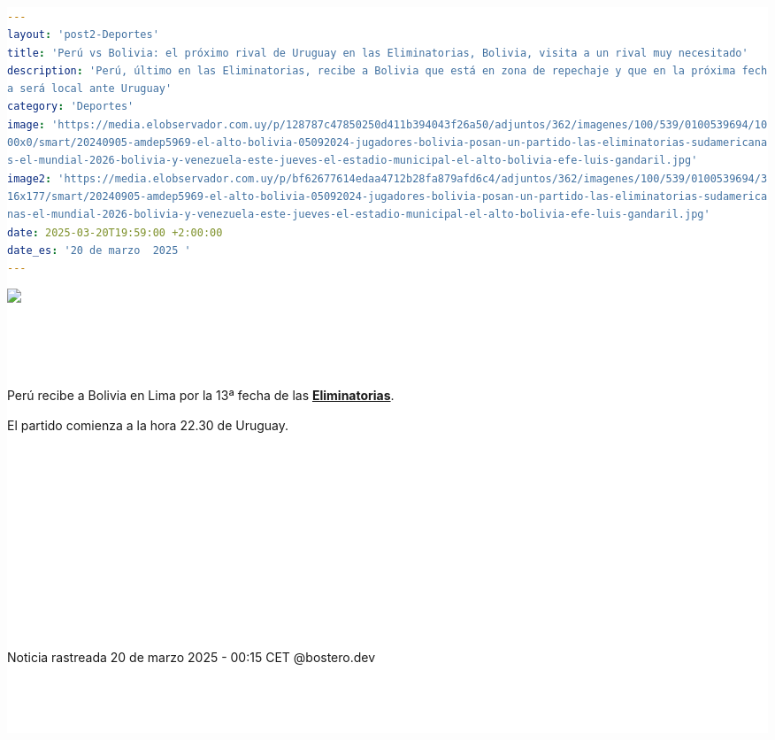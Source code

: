 ```yaml
---
layout: 'post2-Deportes'
title: 'Perú vs Bolivia: el próximo rival de Uruguay en las Eliminatorias, Bolivia, visita a un rival muy necesitado'
description: 'Perú, último en las Eliminatorias, recibe a Bolivia que está en zona de repechaje y que en la próxima fecha será local ante Uruguay'
category: 'Deportes'
image: 'https://media.elobservador.com.uy/p/128787c47850250d411b394043f26a50/adjuntos/362/imagenes/100/539/0100539694/1000x0/smart/20240905-amdep5969-el-alto-bolivia-05092024-jugadores-bolivia-posan-un-partido-las-eliminatorias-sudamericanas-el-mundial-2026-bolivia-y-venezuela-este-jueves-el-estadio-municipal-el-alto-bolivia-efe-luis-gandaril.jpg'
image2: 'https://media.elobservador.com.uy/p/bf62677614edaa4712b28fa879afd6c4/adjuntos/362/imagenes/100/539/0100539694/316x177/smart/20240905-amdep5969-el-alto-bolivia-05092024-jugadores-bolivia-posan-un-partido-las-eliminatorias-sudamericanas-el-mundial-2026-bolivia-y-venezuela-este-jueves-el-estadio-municipal-el-alto-bolivia-efe-luis-gandaril.jpg'
date: 2025-03-20T19:59:00 +2:00:00
date_es: '20 de marzo  2025 '
---
```


<html>
<img style='width: 100%' src='{{ page.image | prepend: base.url }}'><div style='height: 75px'></div>
<p>Perú recibe a Bolivia en Lima por la 13ª fecha de las <strong><a href="https://www.elobservador.com.uy/seleccion/la-nueva-funcion-que-marcelo-bielsa-le-da-federico-valverde-la-seleccion-mira-el-probable-equipo-enfrentar-argentina-n5990583" rel="follow" target="_blank">Eliminatorias</a></strong>. </p><p>El partido comienza a la hora 22.30 de Uruguay. </p><div style='height: 50px;'></div><div class='embed-responsive embed-responsive-16by9'><iframe class="border-0" data-td-src-property="https://df.elobservador.com.uy/adjuntos/datafactory/html/v3/minapp/modules/futbol/gamecast/gamecast.html?channel=deportes.futbol.eliminatorias.691499&amp;lang=es_LA" height="1000" scrolling="auto" src="https://df.elobservador.com.uy/adjuntos/datafactory/html/v3/minapp/modules/futbol/gamecast/gamecast.html?channel=deportes.futbol.eliminatorias.691499&lang=es_LA" style="width:1px;min-width:100%;*width:100%;" width="100%"></iframe></div><div style='height: 50px;'></div><p></p><div style='height: 50px;'></div><div class='embed-responsive embed-responsive-16by9'><iframe class="border-0" data-td-src-property="https://df.elobservador.com.uy/adjuntos/datafactory/html/v3/minapp/page/page.html?channel=deportes.futbol.eliminatorias&amp;lang=es_LA&amp;page=posiciones" height="700" scrolling="auto" src="https://df.elobservador.com.uy/adjuntos/datafactory/html/v3/minapp/page/page.html?channel=deportes.futbol.eliminatorias&lang=es_LA&page=posiciones" style="width:1px;min-width:100%;*width:100%;" width="100%"></iframe></div><div style='height: 50px;'></div><p></p><div class='info_rastreador text-muted'><p class='text-muted post-date-font mt-3 mb-2'>Noticia rastreada 20 de marzo  2025  -  00:15 CET @bostero.dev</p></div>
<div style='height: 60px;'></div>
</html>
